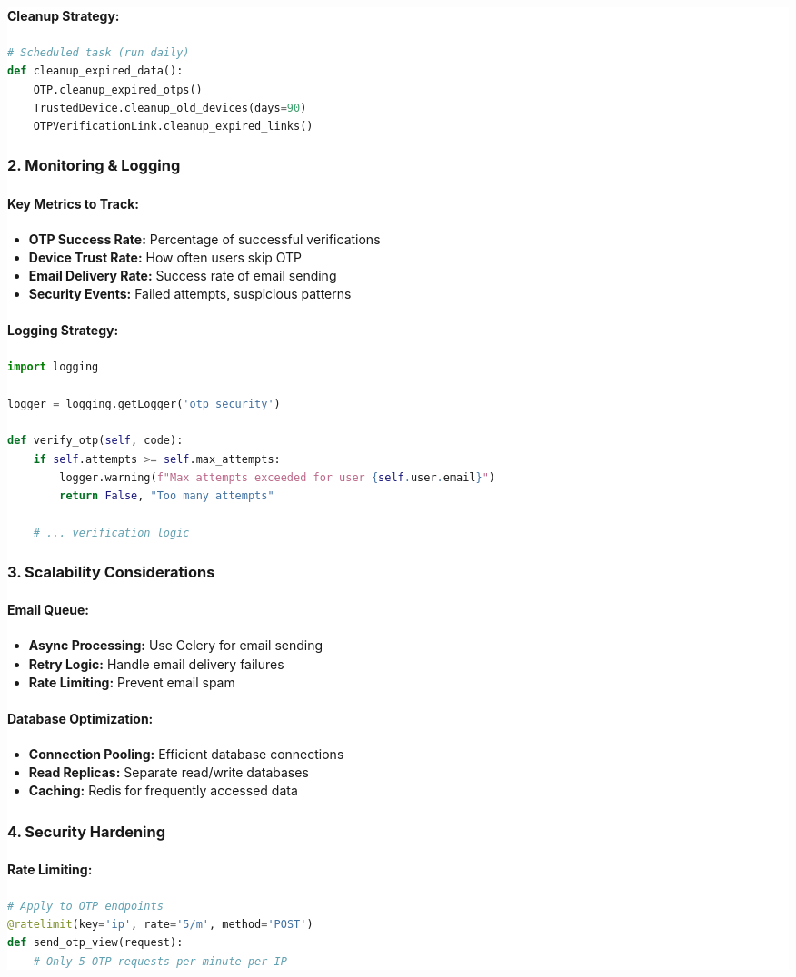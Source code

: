 #### Cleanup Strategy:
```python
# Scheduled task (run daily)
def cleanup_expired_data():
    OTP.cleanup_expired_otps()
    TrustedDevice.cleanup_old_devices(days=90)
    OTPVerificationLink.cleanup_expired_links()
```

### 2. **Monitoring & Logging**

#### Key Metrics to Track:
- **OTP Success Rate:** Percentage of successful verifications
- **Device Trust Rate:** How often users skip OTP
- **Email Delivery Rate:** Success rate of email sending
- **Security Events:** Failed attempts, suspicious patterns

#### Logging Strategy:
```python
import logging

logger = logging.getLogger('otp_security')

def verify_otp(self, code):
    if self.attempts >= self.max_attempts:
        logger.warning(f"Max attempts exceeded for user {self.user.email}")
        return False, "Too many attempts"
    
    # ... verification logic
```

### 3. **Scalability Considerations**

#### Email Queue:
- **Async Processing:** Use Celery for email sending
- **Retry Logic:** Handle email delivery failures
- **Rate Limiting:** Prevent email spam

#### Database Optimization:
- **Connection Pooling:** Efficient database connections
- **Read Replicas:** Separate read/write databases
- **Caching:** Redis for frequently accessed data

### 4. **Security Hardening**

#### Rate Limiting:
```python
# Apply to OTP endpoints
@ratelimit(key='ip', rate='5/m', method='POST')
def send_otp_view(request):
    # Only 5 OTP requests per minute per IP
```
